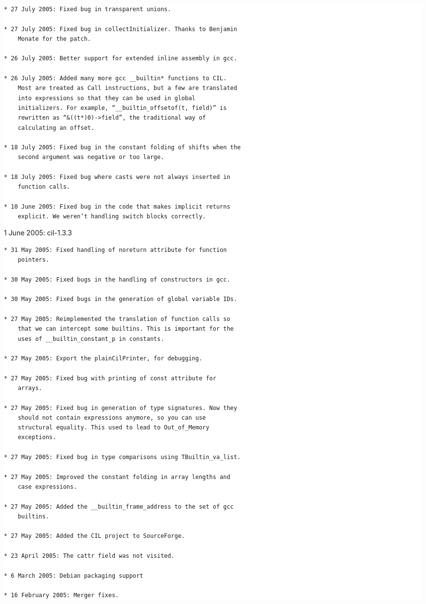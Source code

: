     * 27 July 2005: Fixed bug in transparent unions.

    * 27 July 2005: Fixed bug in collectInitializer. Thanks to Benjamin
        Monate for the patch.

    * 26 July 2005: Better support for extended inline assembly in gcc.

    * 26 July 2005: Added many more gcc __builtin* functions to CIL.
        Most are treated as Call instructions, but a few are translated
        into expressions so that they can be used in global
        initializers. For example, “__builtin_offsetof(t, field)” is
        rewritten as “&((t*)0)->field”, the traditional way of
        calculating an offset.

    * 18 July 2005: Fixed bug in the constant folding of shifts when the
        second argument was negative or too large.

    * 18 July 2005: Fixed bug where casts were not always inserted in
        function calls.

    * 10 June 2005: Fixed bug in the code that makes implicit returns
        explicit. We weren’t handling switch blocks correctly.

1 June 2005: cil-1.3.3

    * 31 May 2005: Fixed handling of noreturn attribute for function
        pointers.

    * 30 May 2005: Fixed bugs in the handling of constructors in gcc.

    * 30 May 2005: Fixed bugs in the generation of global variable IDs.

    * 27 May 2005: Reimplemented the translation of function calls so
        that we can intercept some builtins. This is important for the
        uses of __builtin_constant_p in constants.

    * 27 May 2005: Export the plainCilPrinter, for debugging.

    * 27 May 2005: Fixed bug with printing of const attribute for
        arrays.

    * 27 May 2005: Fixed bug in generation of type signatures. Now they
        should not contain expressions anymore, so you can use
        structural equality. This used to lead to Out_of_Memory
        exceptions.

    * 27 May 2005: Fixed bug in type comparisons using TBuiltin_va_list.

    * 27 May 2005: Improved the constant folding in array lengths and
        case expressions.

    * 27 May 2005: Added the __builtin_frame_address to the set of gcc
        builtins.

    * 27 May 2005: Added the CIL project to SourceForge.

    * 23 April 2005: The cattr field was not visited.

    * 6 March 2005: Debian packaging support

    * 16 February 2005: Merger fixes.
